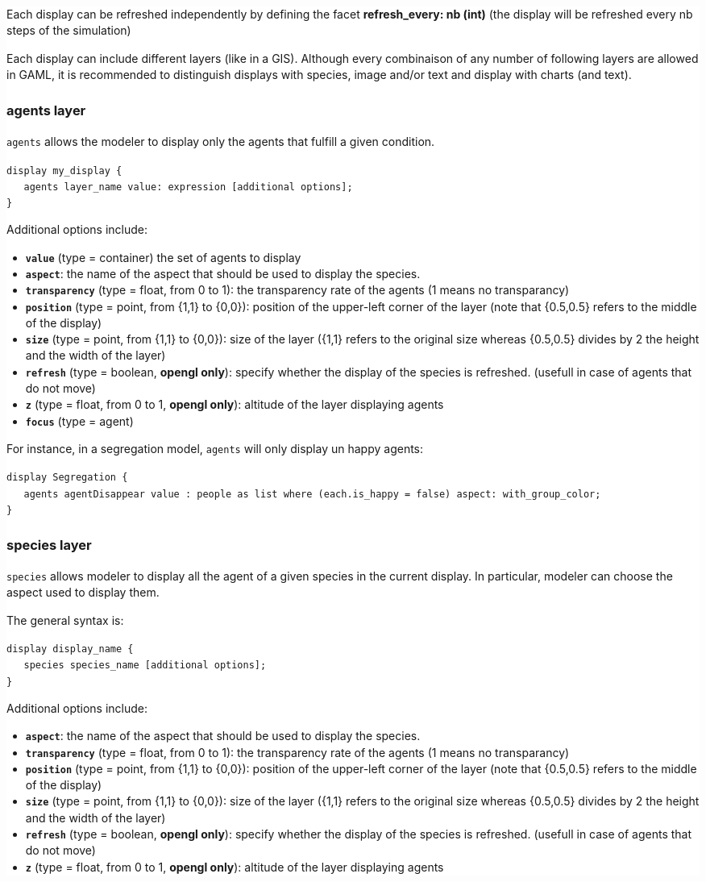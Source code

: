 Each display can be refreshed independently by defining the facet **refresh\_every: nb (int)** (the display will be refreshed every nb steps of the simulation)

Each display can include different layers (like in a GIS). Although every combinaison of any number of following layers are allowed in GAML, it is recommended to distinguish displays with species, image and/or text and display with charts (and text).


### agents layer

`agents` allows the modeler to display only the agents that fulfill a given condition.
```
display my_display {
   agents layer_name value: expression [additional options];
}
```
Additional options include:
  * **`value`** (type = container) the set of agents to display
  * **`aspect`**: the name of the aspect that should be used to display the species.
  * **`transparency`** (type = float, from 0 to 1): the transparency rate of the agents (1 means no transparancy)
  * **`position`** (type = point, from {1,1} to {0,0}): position of the upper-left corner of the layer (note that {0.5,0.5} refers to the middle of the display)
  * **`size`** (type = point, from {1,1} to {0,0}): size of the layer ({1,1} refers to the original size whereas {0.5,0.5} divides by 2 the height and the width of the layer)
  * **`refresh`** (type = boolean, **opengl only**): specify whether the display of the species is refreshed. (usefull in case of agents that do not move)
  * **`z`** (type = float, from 0 to 1, **opengl only**): altitude of the layer displaying agents
  * **`focus`** (type = agent)

For instance, in a segregation model, `agents` will only display un happy agents:
```
display Segregation {
   agents agentDisappear value : people as list where (each.is_happy = false) aspect: with_group_color;
}
```


### species layer

`species` allows modeler to display all the agent of a given species in the current display. In particular, modeler can choose the aspect used to display them.

The general syntax is:
```
display display_name {
   species species_name [additional options];
}
```
Additional options include:
  * **`aspect`**: the name of the aspect that should be used to display the species.
  * **`transparency`** (type = float, from 0 to 1): the transparency rate of the agents (1 means no transparancy)
  * **`position`** (type = point, from {1,1} to {0,0}): position of the upper-left corner of the layer (note that {0.5,0.5} refers to the middle of the display)
  * **`size`** (type = point, from {1,1} to {0,0}): size of the layer ({1,1} refers to the original size whereas {0.5,0.5} divides by 2 the height and the width of the layer)
  * **`refresh`** (type = boolean, **opengl only**): specify whether the display of the species is refreshed. (usefull in case of agents that do not move)
  * **`z`** (type = float, from 0 to 1, **opengl only**): altitude of the layer displaying agents
